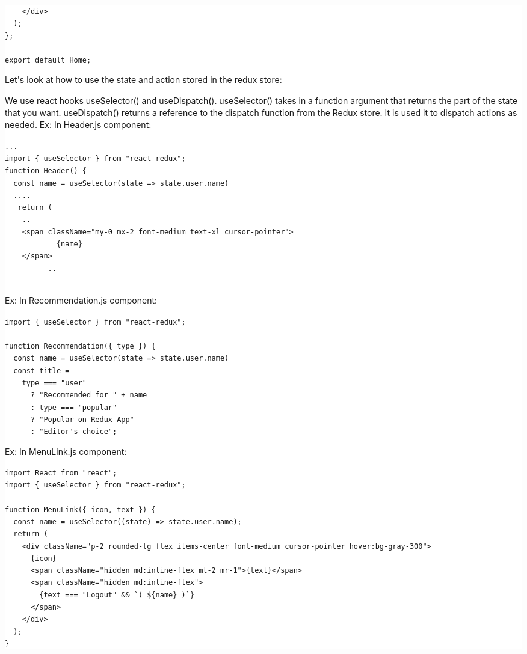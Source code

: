 ```
    </div>
  );
};

export default Home;

```

Let's look at how to use the state and action stored in the redux store:

We use react hooks useSelector() and useDispatch().
useSelector() takes in a function argument that returns the part of the state that you want.
useDispatch() returns a reference to the dispatch function from the Redux store. It is used it to dispatch actions as needed.
Ex: In Header.js component:

```
...
import { useSelector } from "react-redux";
function Header() {
  const name = useSelector(state => state.user.name)
  ....
   return (
    ..
    <span className="my-0 mx-2 font-medium text-xl cursor-pointer">
            {name}
    </span>
          ..


```

Ex: In Recommendation.js component:

```
import { useSelector } from "react-redux";

function Recommendation({ type }) {
  const name = useSelector(state => state.user.name)
  const title =
    type === "user"
      ? "Recommended for " + name
      : type === "popular"
      ? "Popular on Redux App"
      : "Editor's choice";

```

Ex: In MenuLink.js component:

```
import React from "react";
import { useSelector } from "react-redux";

function MenuLink({ icon, text }) {
  const name = useSelector((state) => state.user.name);
  return (
    <div className="p-2 rounded-lg flex items-center font-medium cursor-pointer hover:bg-gray-300">
      {icon}
      <span className="hidden md:inline-flex ml-2 mr-1">{text}</span>
      <span className="hidden md:inline-flex">
        {text === "Logout" && `( ${name} )`}
      </span>
    </div>
  );
}

```